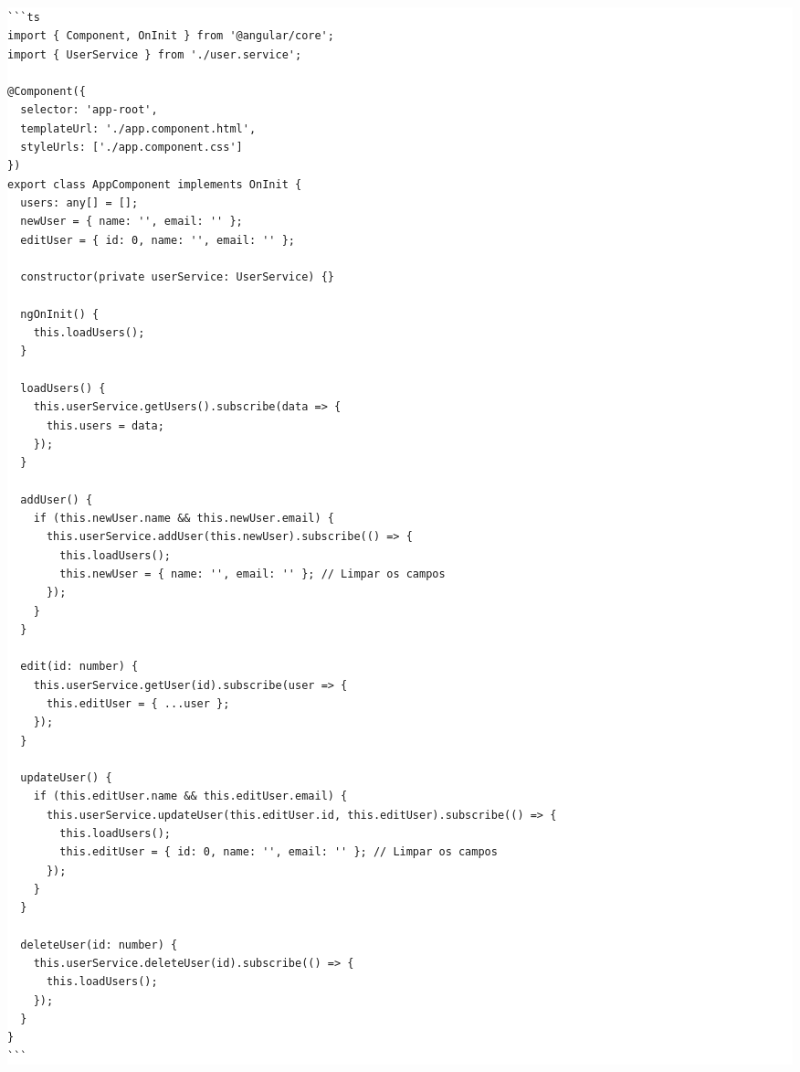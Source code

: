     ```ts
    import { Component, OnInit } from '@angular/core';
    import { UserService } from './user.service';

    @Component({
      selector: 'app-root',
      templateUrl: './app.component.html',
      styleUrls: ['./app.component.css']
    })
    export class AppComponent implements OnInit {
      users: any[] = [];
      newUser = { name: '', email: '' };
      editUser = { id: 0, name: '', email: '' };

      constructor(private userService: UserService) {}

      ngOnInit() {
        this.loadUsers();
      }

      loadUsers() {
        this.userService.getUsers().subscribe(data => {
          this.users = data;
        });
      }

      addUser() {
        if (this.newUser.name && this.newUser.email) {
          this.userService.addUser(this.newUser).subscribe(() => {
            this.loadUsers();
            this.newUser = { name: '', email: '' }; // Limpar os campos
          });
        }
      }

      edit(id: number) {
        this.userService.getUser(id).subscribe(user => {
          this.editUser = { ...user };
        });
      }

      updateUser() {
        if (this.editUser.name && this.editUser.email) {
          this.userService.updateUser(this.editUser.id, this.editUser).subscribe(() => {
            this.loadUsers();
            this.editUser = { id: 0, name: '', email: '' }; // Limpar os campos
          });
        }
      }

      deleteUser(id: number) {
        this.userService.deleteUser(id).subscribe(() => {
          this.loadUsers();
        });
      }
    }
    ```

